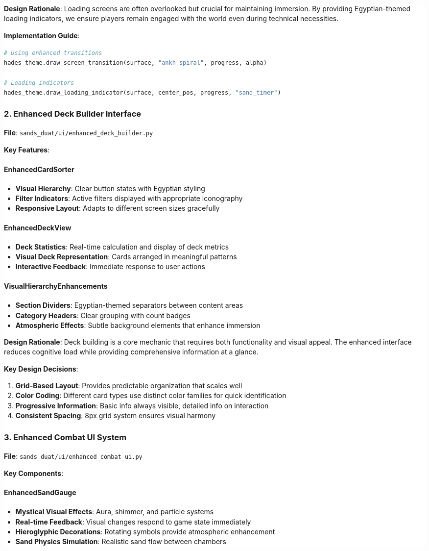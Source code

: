 **Design Rationale**: 
Loading screens are often overlooked but crucial for maintaining immersion. By providing Egyptian-themed loading indicators, we ensure players remain engaged with the world even during technical necessities.

**Implementation Guide**:
```python
# Using enhanced transitions
hades_theme.draw_screen_transition(surface, "ankh_spiral", progress, alpha)

# Loading indicators
hades_theme.draw_loading_indicator(surface, center_pos, progress, "sand_timer")
```

### 2. Enhanced Deck Builder Interface

**File**: `sands_duat/ui/enhanced_deck_builder.py`

**Key Features**:

#### EnhancedCardSorter
- **Visual Hierarchy**: Clear button states with Egyptian styling
- **Filter Indicators**: Active filters displayed with appropriate iconography
- **Responsive Layout**: Adapts to different screen sizes gracefully

#### EnhancedDeckView
- **Deck Statistics**: Real-time calculation and display of deck metrics
- **Visual Deck Representation**: Cards arranged in meaningful patterns
- **Interactive Feedback**: Immediate response to user actions

#### VisualHierarchyEnhancements
- **Section Dividers**: Egyptian-themed separators between content areas
- **Category Headers**: Clear grouping with count badges
- **Atmospheric Effects**: Subtle background elements that enhance immersion

**Design Rationale**:
Deck building is a core mechanic that requires both functionality and visual appeal. The enhanced interface reduces cognitive load while providing comprehensive information at a glance.

**Key Design Decisions**:
1. **Grid-Based Layout**: Provides predictable organization that scales well
2. **Color Coding**: Different card types use distinct color families for quick identification
3. **Progressive Information**: Basic info always visible, detailed info on interaction
4. **Consistent Spacing**: 8px grid system ensures visual harmony

### 3. Enhanced Combat UI System

**File**: `sands_duat/ui/enhanced_combat_ui.py`

**Key Components**:

#### EnhancedSandGauge
- **Mystical Visual Effects**: Aura, shimmer, and particle systems
- **Real-time Feedback**: Visual changes respond to game state immediately
- **Hieroglyphic Decorations**: Rotating symbols provide atmospheric enhancement
- **Sand Physics Simulation**: Realistic sand flow between chambers
